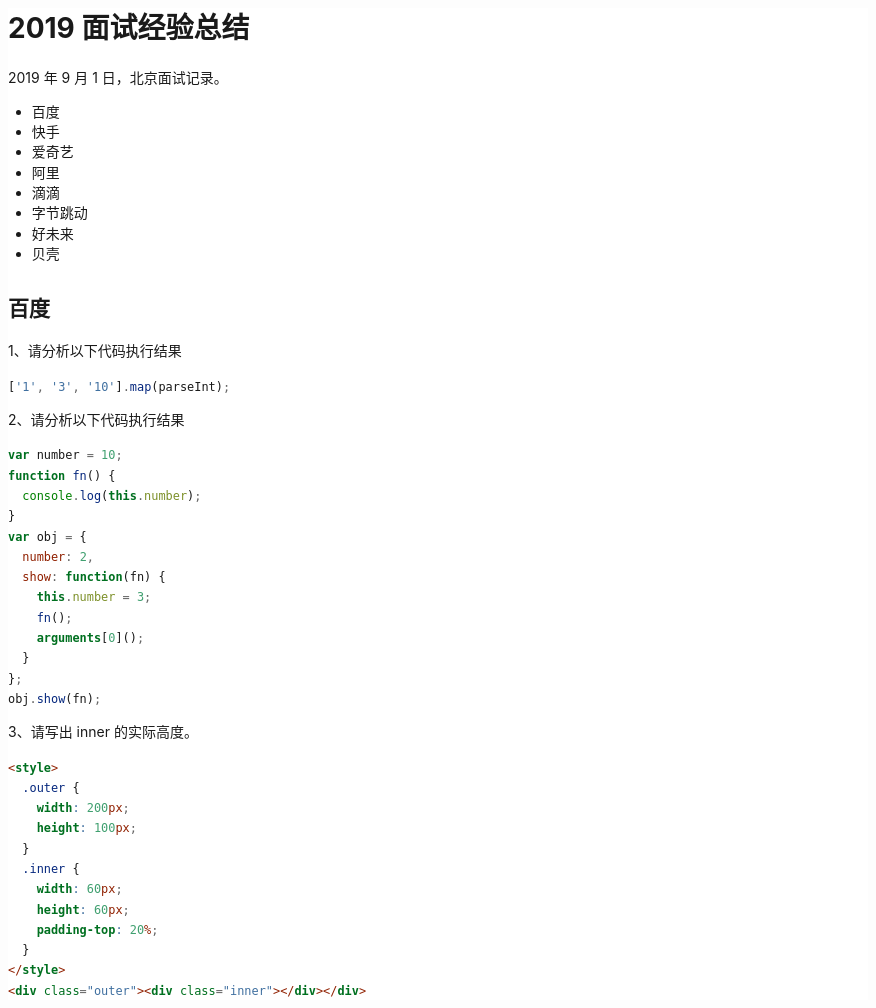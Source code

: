 # 2019 面试经验总结

2019 年 9 月 1 日，北京面试记录。

- 百度
- 快手
- 爱奇艺
- 阿里
- 滴滴
- 字节跳动
- 好未来
- 贝壳

## 百度

1、请分析以下代码执行结果

```js
['1', '3', '10'].map(parseInt);
```

2、请分析以下代码执行结果

```js
var number = 10;
function fn() {
  console.log(this.number);
}
var obj = {
  number: 2,
  show: function(fn) {
    this.number = 3;
    fn();
    arguments[0]();
  }
};
obj.show(fn);
```

3、请写出 inner 的实际高度。

```html
<style>
  .outer {
    width: 200px;
    height: 100px;
  }
  .inner {
    width: 60px;
    height: 60px;
    padding-top: 20%;
  }
</style>
<div class="outer"><div class="inner"></div></div>
```
